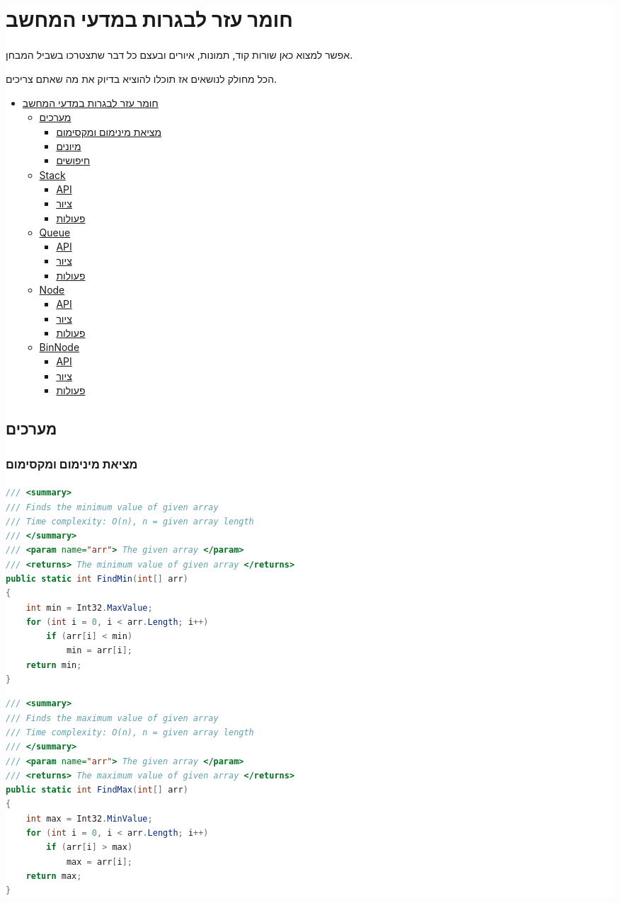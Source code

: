 # חומר עזר לבגרות במדעי המחשב

אפשר למצוא כאן שורות קוד, תמונות, איורים ובעצם כל דבר שתצטרכו בשביל המבחן.

הכל מחולק לנושאים אז תוכלו להוציא בדיוק את מה שאתם צריכים.

- [חומר עזר לבגרות במדעי המחשב](#חומר-עזר-לבגרות-במדעי-המחשב)
  - [מערכים](#מערכים)
    - [מציאת מינימום ומקסימום](#מציאת-מינימום-ומקסימום)
    - [מיונים](#מיונים)
    - [חיפושים](#חיפושים)
  - [Stack](#stack)
    - [API](#api)
    - [ציור](#ציור)
    - [פעולות](#פעולות)
  - [Queue](#queue)
    - [API](#api-1)
    - [ציור](#ציור-1)
    - [פעולות](#פעולות-1)
  - [Node](#node)
    - [API](#api-2)
    - [ציור](#ציור-2)
    - [פעולות](#פעולות-2)
  - [BinNode](#binnode)
    - [API](#api-3)
    - [ציור](#ציור-3)
    - [פעולות](#פעולות-3)

## מערכים

### מציאת מינימום ומקסימום

```cs
/// <summary>
/// Finds the minimum value of given array
/// Time complexity: O(n), n = given array length
/// </summary>
/// <param name="arr"> The given array </param>
/// <returns> The minimum value of given array </returns>
public static int FindMin(int[] arr)
{
    int min = Int32.MaxValue;
    for (int i = 0, i < arr.Length; i++)
        if (arr[i] < min)
            min = arr[i];
    return min;
}
```

```cs
/// <summary>
/// Finds the maximum value of given array
/// Time complexity: O(n), n = given array length
/// </summary>
/// <param name="arr"> The given array </param>
/// <returns> The maximum value of given array </returns>
public static int FindMax(int[] arr)
{
    int max = Int32.MinValue;
    for (int i = 0, i < arr.Length; i++)
        if (arr[i] > max)
            max = arr[i];
    return max;
}
```
